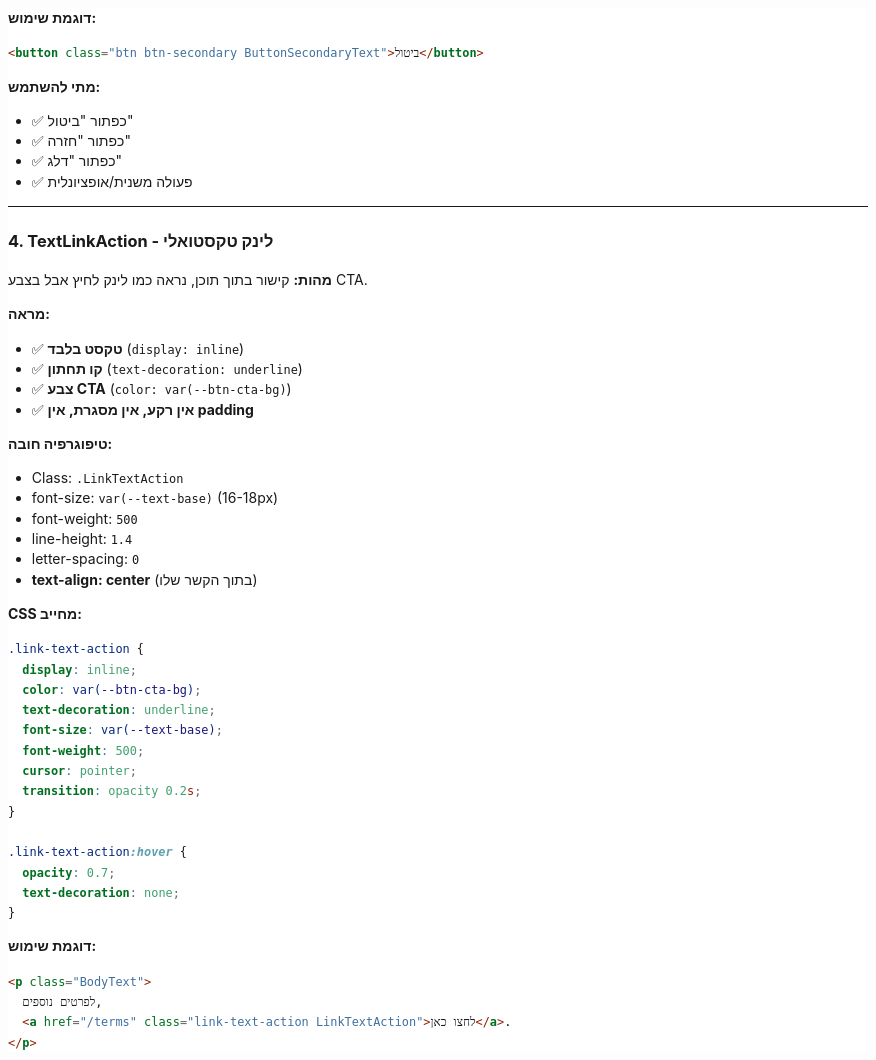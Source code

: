 **דוגמת שימוש:**

```html
<button class="btn btn-secondary ButtonSecondaryText">ביטול</button>
```

**מתי להשתמש:**

- ✅ כפתור "ביטול"
- ✅ כפתור "חזרה"
- ✅ כפתור "דלג"
- ✅ פעולה משנית/אופציונלית

---

### 4. TextLinkAction - לינק טקסטואלי

**מהות:** קישור בתוך תוכן, נראה כמו לינק לחיץ אבל בצבע CTA.

**מראה:**

- ✅ **טקסט בלבד** (`display: inline`)
- ✅ **קו תחתון** (`text-decoration: underline`)
- ✅ **צבע CTA** (`color: var(--btn-cta-bg)`)
- ✅ **אין רקע, אין מסגרת, אין padding**

**טיפוגרפיה חובה:**

- Class: `.LinkTextAction`
- font-size: `var(--text-base)` (16-18px)
- font-weight: `500`
- line-height: `1.4`
- letter-spacing: `0`
- **text-align: center** (בתוך הקשר שלו)

**CSS מחייב:**

```css
.link-text-action {
  display: inline;
  color: var(--btn-cta-bg);
  text-decoration: underline;
  font-size: var(--text-base);
  font-weight: 500;
  cursor: pointer;
  transition: opacity 0.2s;
}

.link-text-action:hover {
  opacity: 0.7;
  text-decoration: none;
}
```

**דוגמת שימוש:**

```html
<p class="BodyText">
  לפרטים נוספים,
  <a href="/terms" class="link-text-action LinkTextAction">לחצו כאן</a>.
</p>
```
